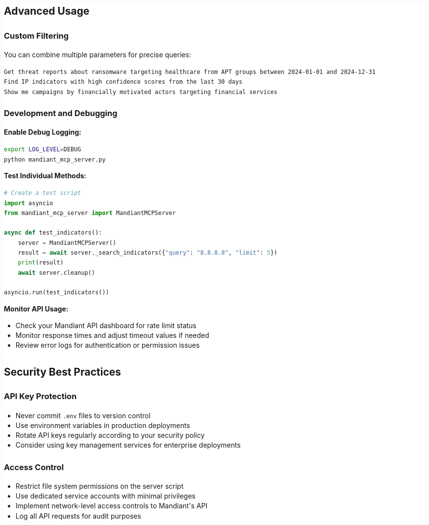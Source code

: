 ## Advanced Usage

### Custom Filtering
You can combine multiple parameters for precise queries:

```
Get threat reports about ransomware targeting healthcare from APT groups between 2024-01-01 and 2024-12-31
Find IP indicators with high confidence scores from the last 30 days
Show me campaigns by financially motivated actors targeting financial services
```

### Development and Debugging

**Enable Debug Logging:**
```bash
export LOG_LEVEL=DEBUG
python mandiant_mcp_server.py
```

**Test Individual Methods:**
```python
# Create a test script
import asyncio
from mandiant_mcp_server import MandiantMCPServer

async def test_indicators():
    server = MandiantMCPServer()
    result = await server._search_indicators({"query": "8.8.8.8", "limit": 5})
    print(result)
    await server.cleanup()

asyncio.run(test_indicators())
```

**Monitor API Usage:**
- Check your Mandiant API dashboard for rate limit status
- Monitor response times and adjust timeout values if needed
- Review error logs for authentication or permission issues

## Security Best Practices

### API Key Protection
- Never commit `.env` files to version control
- Use environment variables in production deployments
- Rotate API keys regularly according to your security policy
- Consider using key management services for enterprise deployments

### Access Control
- Restrict file system permissions on the server script
- Use dedicated service accounts with minimal privileges
- Implement network-level access controls to Mandiant's API
- Log all API requests for audit purposes

